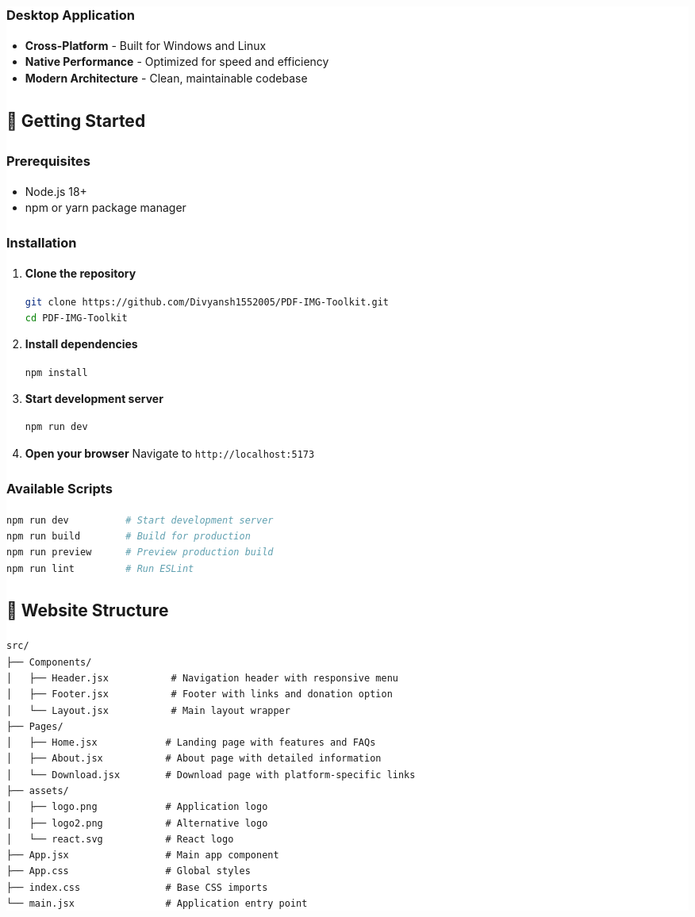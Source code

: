 ### Desktop Application
- **Cross-Platform** - Built for Windows and Linux
- **Native Performance** - Optimized for speed and efficiency
- **Modern Architecture** - Clean, maintainable codebase

## 🚀 Getting Started

### Prerequisites
- Node.js 18+ 
- npm or yarn package manager

### Installation

1. **Clone the repository**
   ```bash
   git clone https://github.com/Divyansh1552005/PDF-IMG-Toolkit.git
   cd PDF-IMG-Toolkit
   ```

2. **Install dependencies**
   ```bash
   npm install
   ```

3. **Start development server**
   ```bash
   npm run dev
   ```

4. **Open your browser**
   Navigate to `http://localhost:5173`

### Available Scripts

```bash
npm run dev          # Start development server
npm run build        # Build for production
npm run preview      # Preview production build
npm run lint         # Run ESLint
```

## 📱 Website Structure

```
src/
├── Components/
│   ├── Header.jsx           # Navigation header with responsive menu
│   ├── Footer.jsx           # Footer with links and donation option
│   └── Layout.jsx           # Main layout wrapper
├── Pages/
│   ├── Home.jsx            # Landing page with features and FAQs
│   ├── About.jsx           # About page with detailed information
│   └── Download.jsx        # Download page with platform-specific links
├── assets/
│   ├── logo.png            # Application logo
│   ├── logo2.png           # Alternative logo
│   └── react.svg           # React logo
├── App.jsx                 # Main app component
├── App.css                 # Global styles
├── index.css               # Base CSS imports
└── main.jsx                # Application entry point
```
